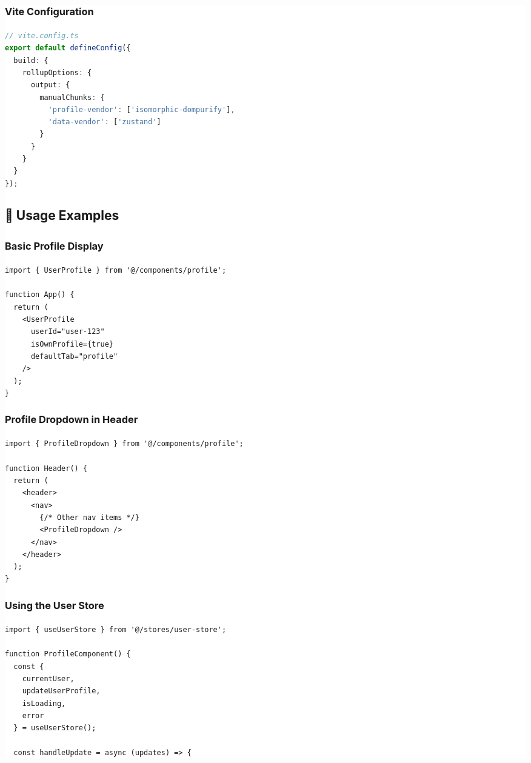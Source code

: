 ### Vite Configuration
```typescript
// vite.config.ts
export default defineConfig({
  build: {
    rollupOptions: {
      output: {
        manualChunks: {
          'profile-vendor': ['isomorphic-dompurify'],
          'data-vendor': ['zustand']
        }
      }
    }
  }
});
```

## 🎯 Usage Examples

### Basic Profile Display
```tsx
import { UserProfile } from '@/components/profile';

function App() {
  return (
    <UserProfile 
      userId="user-123" 
      isOwnProfile={true}
      defaultTab="profile"
    />
  );
}
```

### Profile Dropdown in Header
```tsx
import { ProfileDropdown } from '@/components/profile';

function Header() {
  return (
    <header>
      <nav>
        {/* Other nav items */}
        <ProfileDropdown />
      </nav>
    </header>
  );
}
```

### Using the User Store
```tsx
import { useUserStore } from '@/stores/user-store';

function ProfileComponent() {
  const { 
    currentUser, 
    updateUserProfile, 
    isLoading, 
    error 
  } = useUserStore();

  const handleUpdate = async (updates) => {
```